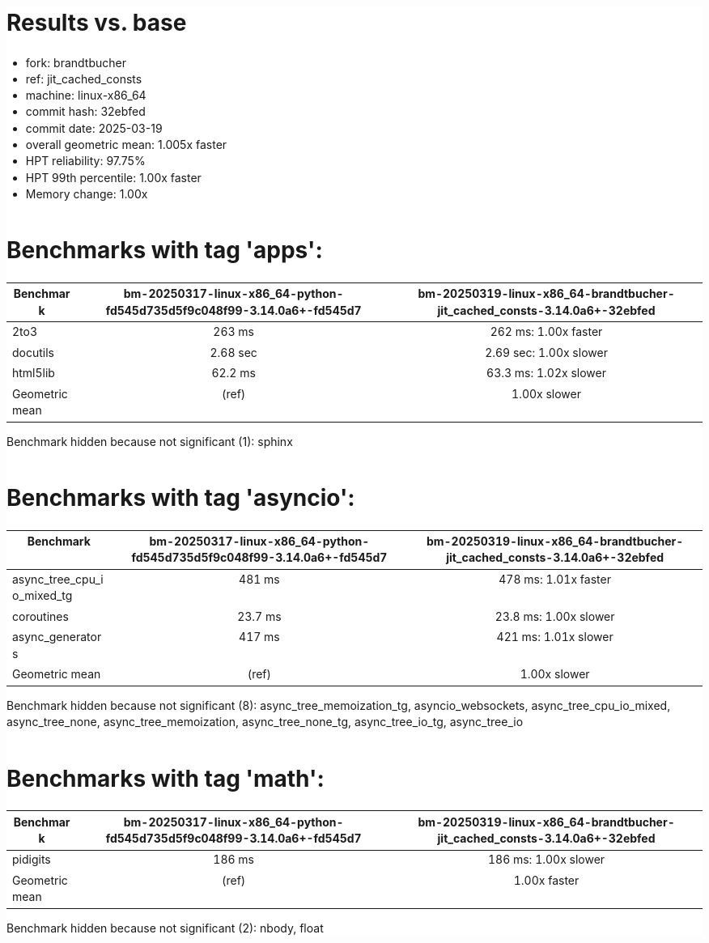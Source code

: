 # Results vs. base

- fork: brandtbucher
- ref: jit_cached_consts
- machine: linux-x86_64
- commit hash: 32ebfed
- commit date: 2025-03-19
- overall geometric mean: 1.005x faster
- HPT reliability: 97.75%
- HPT 99th percentile: 1.00x faster
- Memory change: 1.00x

Benchmarks with tag 'apps':
===========================

| Benchmark      | bm-20250317-linux-x86_64-python-fd545d735d5f9c048f99-3.14.0a6+-fd545d7 | bm-20250319-linux-x86_64-brandtbucher-jit_cached_consts-3.14.0a6+-32ebfed |
|----------------|:----------------------------------------------------------------------:|:-------------------------------------------------------------------------:|
| 2to3           | 263 ms                                                                 | 262 ms: 1.00x faster                                                      |
| docutils       | 2.68 sec                                                               | 2.69 sec: 1.00x slower                                                    |
| html5lib       | 62.2 ms                                                                | 63.3 ms: 1.02x slower                                                     |
| Geometric mean | (ref)                                                                  | 1.00x slower                                                              |

Benchmark hidden because not significant (1): sphinx

Benchmarks with tag 'asyncio':
==============================

| Benchmark                  | bm-20250317-linux-x86_64-python-fd545d735d5f9c048f99-3.14.0a6+-fd545d7 | bm-20250319-linux-x86_64-brandtbucher-jit_cached_consts-3.14.0a6+-32ebfed |
|----------------------------|:----------------------------------------------------------------------:|:-------------------------------------------------------------------------:|
| async_tree_cpu_io_mixed_tg | 481 ms                                                                 | 478 ms: 1.01x faster                                                      |
| coroutines                 | 23.7 ms                                                                | 23.8 ms: 1.00x slower                                                     |
| async_generators           | 417 ms                                                                 | 421 ms: 1.01x slower                                                      |
| Geometric mean             | (ref)                                                                  | 1.00x slower                                                              |

Benchmark hidden because not significant (8): async_tree_memoization_tg, asyncio_websockets, async_tree_cpu_io_mixed, async_tree_none, async_tree_memoization, async_tree_none_tg, async_tree_io_tg, async_tree_io

Benchmarks with tag 'math':
===========================

| Benchmark      | bm-20250317-linux-x86_64-python-fd545d735d5f9c048f99-3.14.0a6+-fd545d7 | bm-20250319-linux-x86_64-brandtbucher-jit_cached_consts-3.14.0a6+-32ebfed |
|----------------|:----------------------------------------------------------------------:|:-------------------------------------------------------------------------:|
| pidigits       | 186 ms                                                                 | 186 ms: 1.00x slower                                                      |
| Geometric mean | (ref)                                                                  | 1.00x faster                                                              |

Benchmark hidden because not significant (2): nbody, float
